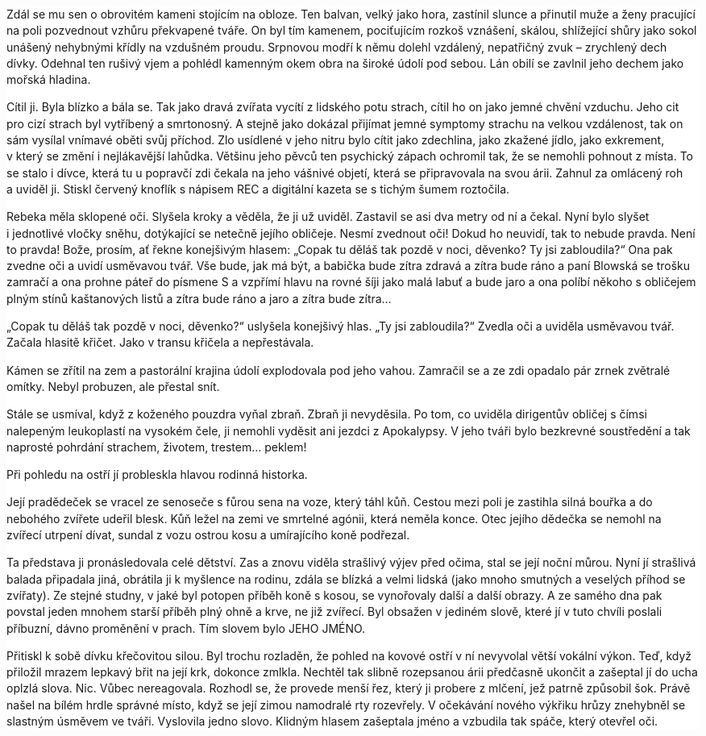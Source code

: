 Zdál se mu sen o obrovitém kameni stojícím na obloze. Ten balvan, velký jako hora, zastínil slunce a přinutil muže a ženy pracující na poli pozvednout vzhůru překvapené tváře. On byl tím kamenem, pociťujícím rozkoš vznášení, skálou, shlížející shůry jako sokol unášený nehybnými křídly na vzdušném proudu. Srpnovou modří k němu dolehl vzdálený, nepatřičný zvuk – zrychlený dech dívky. Odehnal ten rušivý vjem a pohlédl kamenným okem obra na široké údolí pod sebou. Lán obilí se zavlnil jeho dechem jako mořská hladina.

Cítil ji. Byla blízko a bála se. Tak jako dravá zvířata vycítí z lidského potu strach, cítil ho on jako jemné chvění vzduchu. Jeho cit pro cizí strach byl vytříbený a smrtonosný. A stejně jako dokázal přijímat jemné symptomy strachu na velkou vzdálenost, tak on sám vysílal vnímavé oběti svůj příchod. Zlo usídlené v jeho nitru bylo cítit jako zdechlina, jako zkažené jídlo, jako exkrement, v který se změní i nejlákavější lahůdka. Většinu jeho pěvců ten psychický zápach ochromil tak, že se nemohli pohnout z místa. To se stalo i dívce, která tu u popravčí zdi čekala na jeho vášnivé objetí, která se připravovala na svou árii. Zahnul za omlácený roh a uviděl ji. Stiskl červený knoflík s nápisem REC a digitální kazeta se s tichým šumem roztočila.

Rebeka měla sklopené oči. Slyšela kroky a věděla, že ji už uviděl. Zastavil se asi dva metry od ní a čekal. Nyní bylo slyšet i jednotlivé vločky sněhu, dotýkající se netečně jejího obličeje. Nesmí zvednout oči! Dokud ho neuvidí, tak to nebude pravda. Není to pravda! Bože, prosím, ať řekne konejšivým hlasem: „Copak tu děláš tak pozdě v noci, děvenko? Ty jsi zabloudila?“ Ona pak zvedne oči a uvidí usměvavou tvář. Vše bude, jak má být, a babička bude zítra zdravá a zítra bude ráno a paní Blowská se trošku zamračí a ona prohne páteř do písmene S a vzpřímí hlavu na rovné šíji jako malá labuť a bude jaro a ona políbí někoho s obličejem plným stínů kaštanových listů a zítra bude ráno a jaro a zítra bude zítra…

„Copak tu děláš tak pozdě v noci, děvenko?“ uslyšela konejšivý hlas. „Ty jsi zabloudila?“ Zvedla oči a uviděla usměvavou tvář. Začala hlasitě křičet. Jako v transu křičela a nepřestávala.

Kámen se zřítil na zem a pastorální krajina údolí explodovala pod jeho vahou. Zamračil se a ze zdi opadalo pár zrnek zvětralé omítky. Nebyl probuzen, ale přestal snít.

Stále se usmíval, když z koženého pouzdra vyňal zbraň. Zbraň ji nevyděsila. Po tom, co uviděla dirigentův obličej s čímsi nalepeným leukoplastí na vysokém čele, ji nemohli vyděsit ani jezdci z Apokalypsy. V jeho tváři bylo bezkrevné soustředění a tak naprosté pohrdání strachem, životem, trestem… peklem!

Při pohledu na ostří jí probleskla hlavou rodinná historka.

Její pradědeček se vracel ze senoseče s fůrou sena na voze, který táhl kůň. Cestou mezi poli je zastihla silná bouřka a do nebohého zvířete udeřil blesk. Kůň ležel na zemi ve smrtelné agónii, která neměla konce. Otec jejího dědečka se nemohl na zvířecí utrpení dívat, sundal z vozu ostrou kosu a umírajícího koně podřezal.

Ta představa ji pronásledovala celé dětství. Zas a znovu viděla strašlivý výjev před očima, stal se její noční můrou. Nyní jí strašlivá balada připadala jiná, obrátila ji k myšlence na rodinu, zdála se blízká a velmi lidská (jako mnoho smutných a veselých příhod se zvířaty). Ze stejné studny, v jaké byl potopen příběh koně s kosou, se vynořovaly další a další obrazy. A ze samého dna pak povstal jeden mnohem starší příběh plný ohně a krve, ne již zvířecí. Byl obsa­žen v jediném slově, které jí v tuto chvíli poslali příbuzní, dávno proměnění v prach. Tím slovem bylo JEHO JMÉNO.

Přitiskl k sobě dívku křečovitou silou. Byl trochu rozladěn, že pohled na kovové ostří v ní nevyvolal větší vokální výkon. Teď, když přiložil mrazem lepkavý břit na její krk, dokonce zmlkla. Nechtěl tak slibně rozepsanou árii předčasně ukončit a zašeptal jí do ucha oplzlá slova. Nic. Vůbec nereagovala. Rozhodl se, že provede menší řez, který ji probere z mlčení, jež patrně způsobil šok. Právě našel na bílém hrdle správné místo, když se její zimou namodralé rty rozevřely. V očekávání nového výkřiku hrůzy znehybněl se slastným úsměvem ve tváři. Vyslovila jedno slovo. Klidným hlasem zašeptala jméno a vzbudila tak spáče, který otevřel oči.
